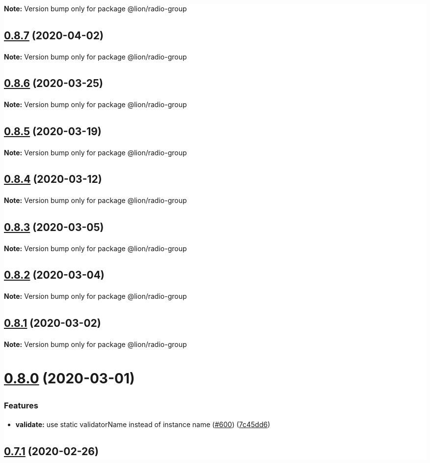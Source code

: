 **Note:** Version bump only for package @lion/radio-group

## [0.8.7](https://github.com/ing-bank/lion/compare/@lion/radio-group@0.8.6...@lion/radio-group@0.8.7) (2020-04-02)

**Note:** Version bump only for package @lion/radio-group

## [0.8.6](https://github.com/ing-bank/lion/compare/@lion/radio-group@0.8.5...@lion/radio-group@0.8.6) (2020-03-25)

**Note:** Version bump only for package @lion/radio-group

## [0.8.5](https://github.com/ing-bank/lion/compare/@lion/radio-group@0.8.4...@lion/radio-group@0.8.5) (2020-03-19)

**Note:** Version bump only for package @lion/radio-group

## [0.8.4](https://github.com/ing-bank/lion/compare/@lion/radio-group@0.8.3...@lion/radio-group@0.8.4) (2020-03-12)

**Note:** Version bump only for package @lion/radio-group

## [0.8.3](https://github.com/ing-bank/lion/compare/@lion/radio-group@0.8.2...@lion/radio-group@0.8.3) (2020-03-05)

**Note:** Version bump only for package @lion/radio-group

## [0.8.2](https://github.com/ing-bank/lion/compare/@lion/radio-group@0.8.1...@lion/radio-group@0.8.2) (2020-03-04)

**Note:** Version bump only for package @lion/radio-group

## [0.8.1](https://github.com/ing-bank/lion/compare/@lion/radio-group@0.8.0...@lion/radio-group@0.8.1) (2020-03-02)

**Note:** Version bump only for package @lion/radio-group

# [0.8.0](https://github.com/ing-bank/lion/compare/@lion/radio-group@0.7.1...@lion/radio-group@0.8.0) (2020-03-01)

### Features

- **validate:** use static validatorName instead of instance name ([#600](https://github.com/ing-bank/lion/issues/600)) ([7c45dd6](https://github.com/ing-bank/lion/commit/7c45dd683984e88e3216fba9fcae1b6dc73835b2))

## [0.7.1](https://github.com/ing-bank/lion/compare/@lion/radio-group@0.7.0...@lion/radio-group@0.7.1) (2020-02-26)
